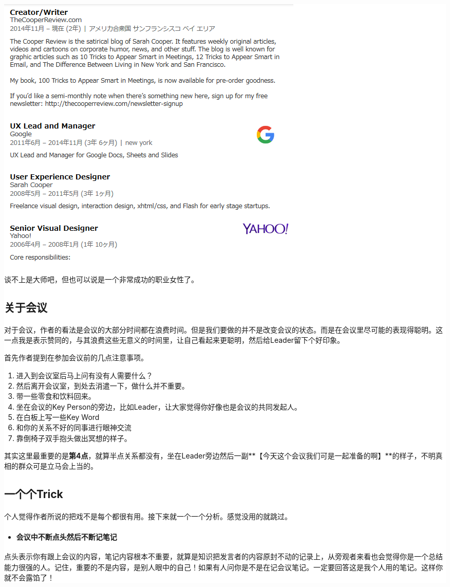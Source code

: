 ![Alt text](/img/in-post/post-100-tricks//1477498372554.jpg)

谈不上是大师吧，但也可以说是一个非常成功的职业女性了。

## 关于会议
对于会议，作者的看法是会议的大部分时间都在浪费时间。但是我们要做的并不是改变会议的状态。而是在会议里尽可能的表现得聪明。这一点我是表示赞同的，与其浪费这些无意义的时间里，让自己看起来更聪明，然后给Leader留下个好印象。

首先作者提到在参加会议前的几点注意事项。

1. 进入到会议室后马上问有没有人需要什么？
2. 然后离开会议室，到处去消遣一下，做什么并不重要。
3. 带一些零食和饮料回来。
4. 坐在会议的Key Person的旁边，比如Leader，让大家觉得你好像也是会议的共同发起人。
5. 在白板上写一些Key Word
6. 和你的关系不好的同事进行眼神交流
7. 靠倒椅子双手抱头做出冥想的样子。

其实这里最重要的是**第4点**，就算半点关系都没有，坐在Leader旁边然后一副**【今天这个会议我们可是一起准备的啊】**的样子，不明真相的群众可是立马会上当的。

## 一个个Trick
个人觉得作者所说的把戏不是每个都很有用。接下来就一个一个分析。感觉没用的就跳过。


- #### 会议中不断点头然后不断记笔记
点头表示你有跟上会议的内容，笔记内容根本不重要，就算是知识把发言者的内容原封不动的记录上，从旁观者来看也会觉得你是一个总结能力很强的人。记住，重要的不是内容，是别人眼中的自己！如果有人问你是不是在记会议笔记。一定要回答这是我个人用的笔记。这样你就不会露馅了！
